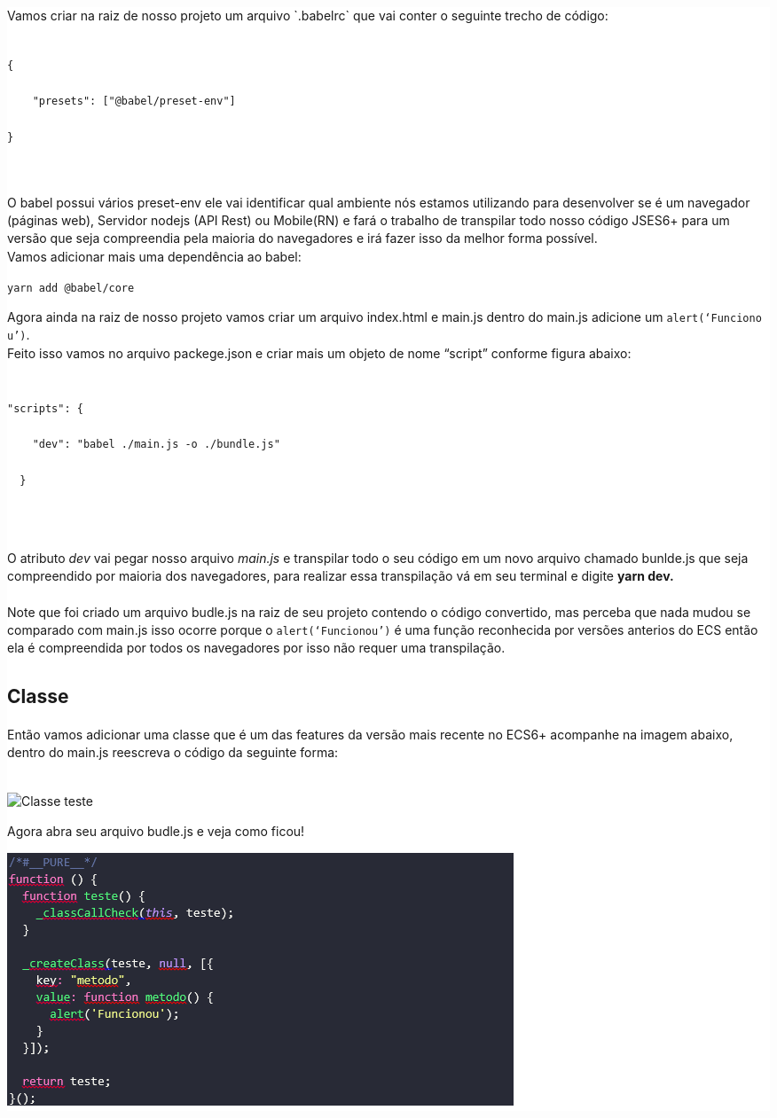 </ul>

<p>Vamos criar na raiz de nosso projeto um arquivo `.babelrc`  que vai conter o seguinte trecho de código:</p>
<code>
{<br>
    "presets": ["@babel/preset-env"]<br>
}<br>

</code>
<p>
O babel possui vários preset-env ele vai identificar qual ambiente nós estamos utilizando para desenvolver se é um navegador (páginas web), Servidor nodejs (API Rest) ou Mobile(RN) e fará o trabalho de transpilar todo nosso código JSES6+ para um versão que seja compreendia pela maioria do navegadores e irá fazer isso da melhor forma possível.<br>
Vamos adicionar mais uma dependência ao babel: 
</p>
<code>yarn add @babel/core</code>
<br>
<p>
Agora ainda na raiz de nosso projeto vamos criar um arquivo index.html e main.js dentro do main.js adicione um <code>alert(‘Funcionou’)</code>.<br>
Feito isso vamos no arquivo packege.json e criar mais um objeto de nome “script” conforme figura abaixo:<br><br>
<code>
"scripts": {<br>
    "dev": "babel ./main.js -o ./bundle.js"<br>
  }
  </code>

</p>
<br>
<p>
O atributo <i>dev</i> vai pegar nosso arquivo <i>main.js</i> e transpilar todo o seu código em um novo arquivo chamado bunlde.js que seja compreendido por maioria dos navegadores, para realizar essa transpilação vá em seu terminal e digite <b>yarn dev.</b><br><br>
Note que foi criado um arquivo budle.js na raiz de seu projeto contendo o código convertido, mas perceba que nada mudou se comparado com main.js isso ocorre porque o <code>alert(‘Funcionou’)</code> é uma função reconhecida por versões anterios do ECS então ela é compreendida por todos os navegadores por isso não requer uma transpilação.
</p>

<h2> Classe </h2>
<p>
Então vamos adicionar uma classe que é um das features da versão mais recente no ECS6+ acompanhe na imagem abaixo, dentro do main.js reescreva o código da seguinte forma:
</p><br>
<img src="img/classe_teste.PNG" alt="Classe teste" height="98" width="572"><br>
<p>Agora abra seu arquivo budle.js e veja como ficou! </p>
<img src="img/budle_classe_teste.PNG" alt="Budle classe teste" height="285" width="572"><br>